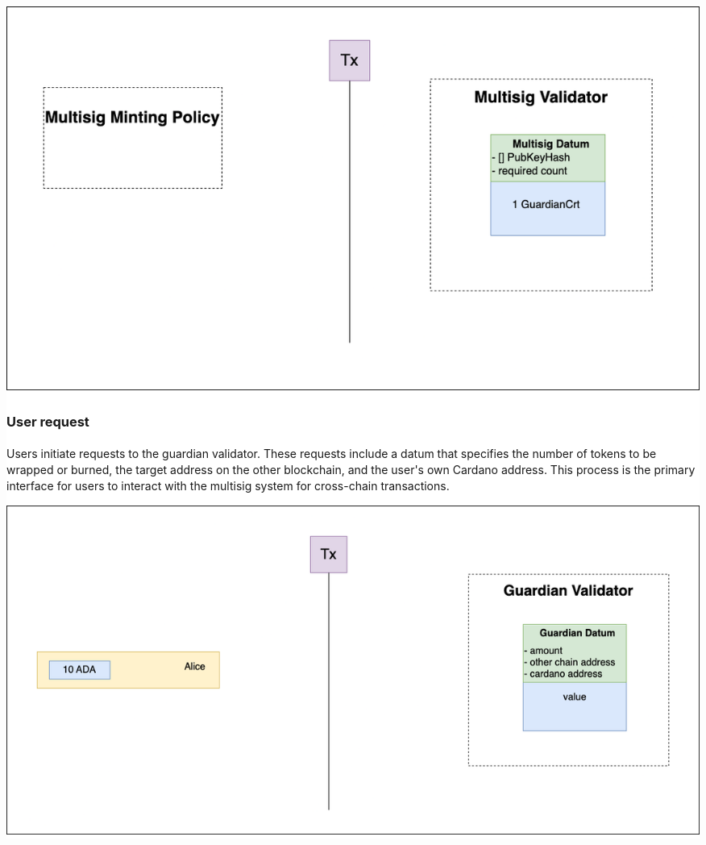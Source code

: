 ![deploy.png](../img/deploy.png)

### User request

Users initiate requests to the guardian validator. These requests include a datum that specifies the number of tokens to be wrapped or burned, the target address on the other blockchain, and the user's own Cardano address. This process is the primary interface for users to interact with the multisig system for cross-chain transactions.

![request.png](../img/request.png)

